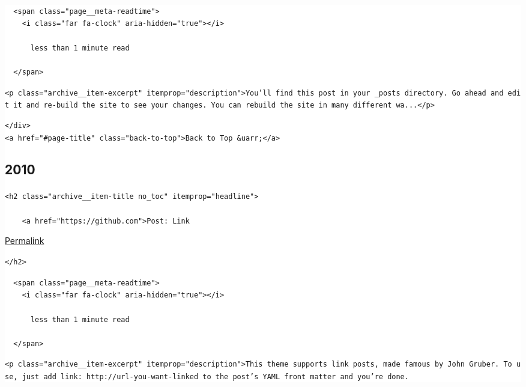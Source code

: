 
    

    
      
      

      <span class="page__meta-readtime">
        <i class="far fa-clock" aria-hidden="true"></i>
        
          less than 1 minute read
        
      </span>
    
  </p>


    <p class="archive__item-excerpt" itemprop="description">You’ll find this post in your _posts directory. Go ahead and edit it and re-build the site to see your changes. You can rebuild the site in many different wa...</p>
  </article>
</div>

      
    </div>
    <a href="#page-title" class="back-to-top">Back to Top &uarr;</a>
  </section>

  <section id="2010" class="taxonomy__section">
    <h2 class="archive__subtitle">2010</h2>
    <div class="entries-list">
      
        



<div class="list__item">
  <article class="archive__item" itemscope itemtype="https://schema.org/CreativeWork">
    
    <h2 class="archive__item-title no_toc" itemprop="headline">
      
        <a href="https://github.com">Post: Link
</a> <a href="/blog/2010/03/07/post-link.md" rel="permalink"><i class="fas fa-link" aria-hidden="true" title="permalink"></i><span class="sr-only">Permalink</span></a>
      
    </h2>
    

  <p class="page__meta">
    

    

    
      
      

      <span class="page__meta-readtime">
        <i class="far fa-clock" aria-hidden="true"></i>
        
          less than 1 minute read
        
      </span>
    
  </p>


    <p class="archive__item-excerpt" itemprop="description">This theme supports link posts, made famous by John Gruber. To use, just add link: http://url-you-want-linked to the post’s YAML front matter and you’re done.
